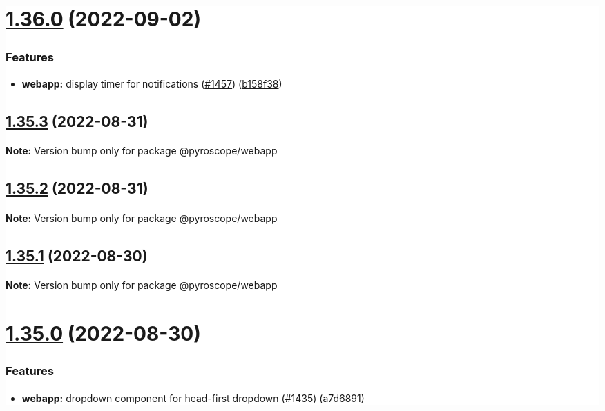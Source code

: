 



# [1.36.0](https://github.com/pyroscope-io/pyroscope/compare/@pyroscope/webapp@1.35.3...@pyroscope/webapp@1.36.0) (2022-09-02)


### Features

* **webapp:** display timer for notifications ([#1457](https://github.com/pyroscope-io/pyroscope/issues/1457)) ([b158f38](https://github.com/pyroscope-io/pyroscope/commit/b158f38592b0b1df9c9c1ff025577175075b897e))





## [1.35.3](https://github.com/pyroscope-io/pyroscope/compare/@pyroscope/webapp@1.35.2...@pyroscope/webapp@1.35.3) (2022-08-31)

**Note:** Version bump only for package @pyroscope/webapp





## [1.35.2](https://github.com/pyroscope-io/pyroscope/compare/@pyroscope/webapp@1.35.1...@pyroscope/webapp@1.35.2) (2022-08-31)

**Note:** Version bump only for package @pyroscope/webapp





## [1.35.1](https://github.com/pyroscope-io/pyroscope/compare/@pyroscope/webapp@1.35.0...@pyroscope/webapp@1.35.1) (2022-08-30)

**Note:** Version bump only for package @pyroscope/webapp





# [1.35.0](https://github.com/pyroscope-io/pyroscope/compare/@pyroscope/webapp@1.34.1...@pyroscope/webapp@1.35.0) (2022-08-30)


### Features

* **webapp:** dropdown component for head-first dropdown ([#1435](https://github.com/pyroscope-io/pyroscope/issues/1435)) ([a7d6891](https://github.com/pyroscope-io/pyroscope/commit/a7d6891c8b63d67dc197d7c52812bd946ca688e5))
